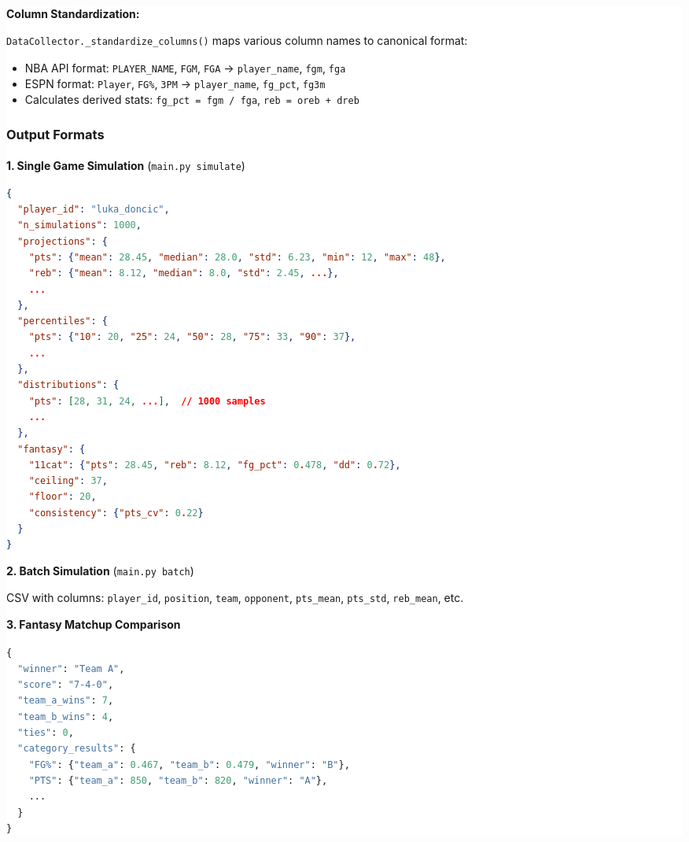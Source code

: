 **Column Standardization:**

`DataCollector._standardize_columns()` maps various column names to canonical format:
- NBA API format: `PLAYER_NAME`, `FGM`, `FGA` → `player_name`, `fgm`, `fga`
- ESPN format: `Player`, `FG%`, `3PM` → `player_name`, `fg_pct`, `fg3m`
- Calculates derived stats: `fg_pct = fgm / fga`, `reb = oreb + dreb`

### Output Formats

**1. Single Game Simulation** (`main.py simulate`)

```json
{
  "player_id": "luka_doncic",
  "n_simulations": 1000,
  "projections": {
    "pts": {"mean": 28.45, "median": 28.0, "std": 6.23, "min": 12, "max": 48},
    "reb": {"mean": 8.12, "median": 8.0, "std": 2.45, ...},
    ...
  },
  "percentiles": {
    "pts": {"10": 20, "25": 24, "50": 28, "75": 33, "90": 37},
    ...
  },
  "distributions": {
    "pts": [28, 31, 24, ...],  // 1000 samples
    ...
  },
  "fantasy": {
    "11cat": {"pts": 28.45, "reb": 8.12, "fg_pct": 0.478, "dd": 0.72},
    "ceiling": 37,
    "floor": 20,
    "consistency": {"pts_cv": 0.22}
  }
}
```

**2. Batch Simulation** (`main.py batch`)

CSV with columns: `player_id`, `position`, `team`, `opponent`, `pts_mean`, `pts_std`, `reb_mean`, etc.

**3. Fantasy Matchup Comparison**

```python
{
  "winner": "Team A",
  "score": "7-4-0",
  "team_a_wins": 7,
  "team_b_wins": 4,
  "ties": 0,
  "category_results": {
    "FG%": {"team_a": 0.467, "team_b": 0.479, "winner": "B"},
    "PTS": {"team_a": 850, "team_b": 820, "winner": "A"},
    ...
  }
}
```
